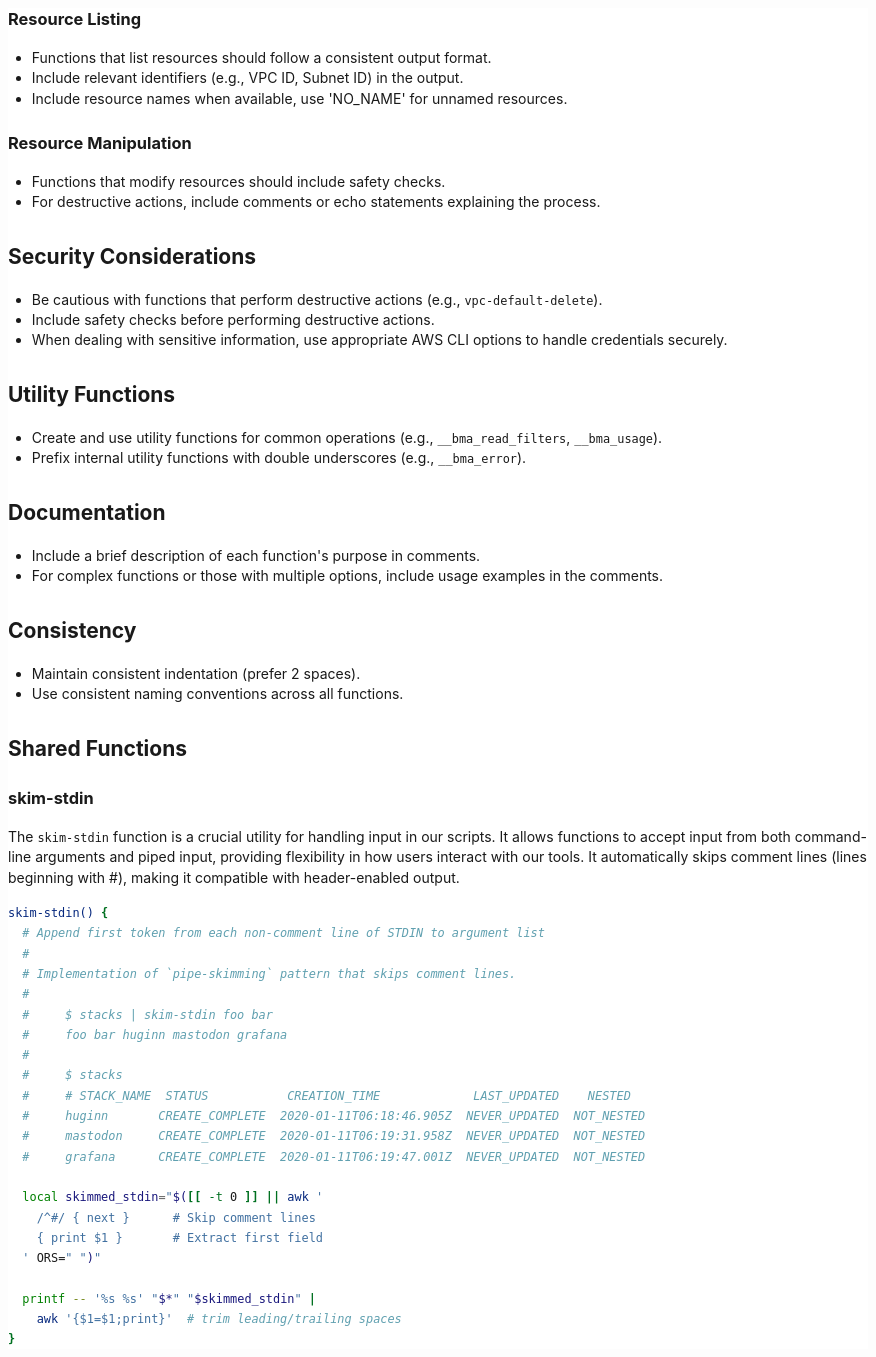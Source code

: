 ### Resource Listing
- Functions that list resources should follow a consistent output format.
- Include relevant identifiers (e.g., VPC ID, Subnet ID) in the output.
- Include resource names when available, use 'NO_NAME' for unnamed resources.

### Resource Manipulation
- Functions that modify resources should include safety checks.
- For destructive actions, include comments or echo statements explaining the process.

## Security Considerations
- Be cautious with functions that perform destructive actions (e.g., `vpc-default-delete`).
- Include safety checks before performing destructive actions.
- When dealing with sensitive information, use appropriate AWS CLI options to handle credentials securely.

## Utility Functions
- Create and use utility functions for common operations (e.g., `__bma_read_filters`, `__bma_usage`).
- Prefix internal utility functions with double underscores (e.g., `__bma_error`).

## Documentation
- Include a brief description of each function's purpose in comments.
- For complex functions or those with multiple options, include usage examples in the comments.

## Consistency
- Maintain consistent indentation (prefer 2 spaces).
- Use consistent naming conventions across all functions.

## Shared Functions

### skim-stdin
The `skim-stdin` function is a crucial utility for handling input in our scripts. It allows functions to accept input from both command-line arguments and piped input, providing flexibility in how users interact with our tools. It automatically skips comment lines (lines beginning with #), making it compatible with header-enabled output.

```bash
skim-stdin() {
  # Append first token from each non-comment line of STDIN to argument list
  #
  # Implementation of `pipe-skimming` pattern that skips comment lines.
  #
  #     $ stacks | skim-stdin foo bar
  #     foo bar huginn mastodon grafana
  #
  #     $ stacks
  #     # STACK_NAME  STATUS           CREATION_TIME             LAST_UPDATED    NESTED
  #     huginn       CREATE_COMPLETE  2020-01-11T06:18:46.905Z  NEVER_UPDATED  NOT_NESTED
  #     mastodon     CREATE_COMPLETE  2020-01-11T06:19:31.958Z  NEVER_UPDATED  NOT_NESTED
  #     grafana      CREATE_COMPLETE  2020-01-11T06:19:47.001Z  NEVER_UPDATED  NOT_NESTED

  local skimmed_stdin="$([[ -t 0 ]] || awk '
    /^#/ { next }      # Skip comment lines
    { print $1 }       # Extract first field
  ' ORS=" ")"

  printf -- '%s %s' "$*" "$skimmed_stdin" |
    awk '{$1=$1;print}'  # trim leading/trailing spaces
}
```